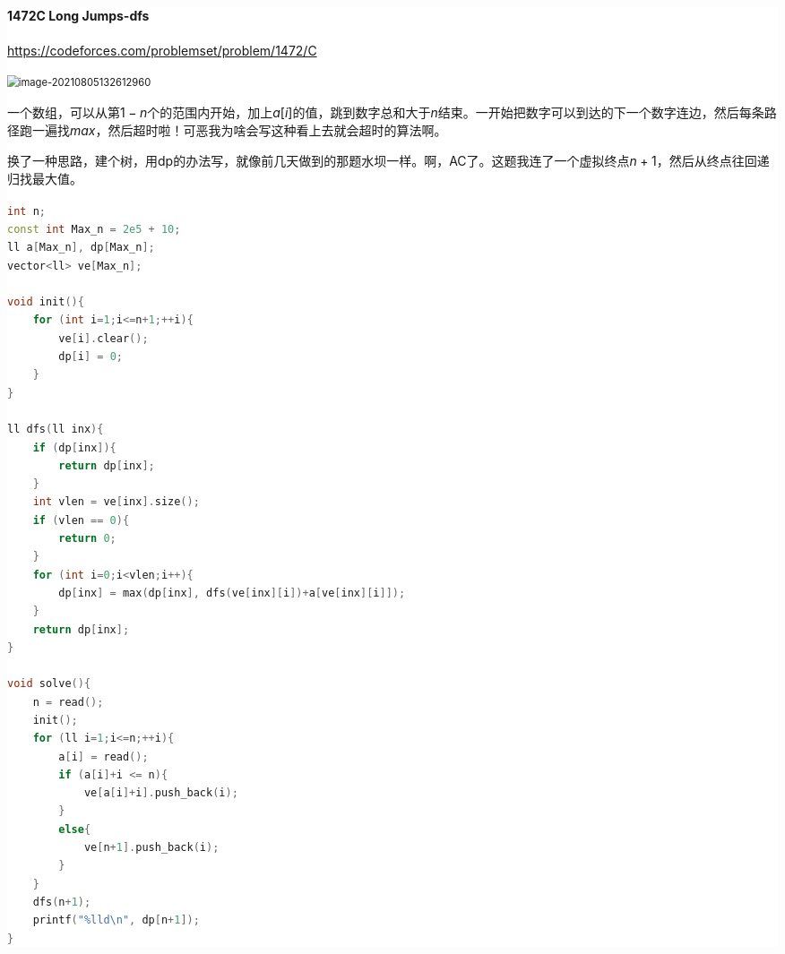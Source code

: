 

#### **1472C Long Jumps-dfs**

https://codeforces.com/problemset/problem/1472/C

<img src="C:\Users\KZ\AppData\Roaming\Typora\typora-user-images\image-20210805132612960.png" alt="image-20210805132612960" style="zoom:80%;" />

一个数组，可以从第$1-n$个的范围内开始，加上$a[i]$​的值，跳到数字总和大于$n$结束。一开始把数字可以到达的下一个数字连边，然后每条路径跑一遍找$max$​，然后超时啦！可恶我为啥会写这种看上去就会超时的算法啊。

换了一种思路，建个树，用dp的办法写，就像前几天做到的那题水坝一样。啊，AC了。这题我连了一个虚拟终点$n+1$，然后从终点往回递归找最大值。

```c++
int n;
const int Max_n = 2e5 + 10;
ll a[Max_n], dp[Max_n];
vector<ll> ve[Max_n];

void init(){
	for (int i=1;i<=n+1;++i){
		ve[i].clear();
		dp[i] = 0;
	}
}

ll dfs(ll inx){
	if (dp[inx]){
		return dp[inx];
	}
	int vlen = ve[inx].size();
	if (vlen == 0){
		return 0;
	}
	for (int i=0;i<vlen;i++){
		dp[inx] = max(dp[inx], dfs(ve[inx][i])+a[ve[inx][i]]);
	}
	return dp[inx];
}

void solve(){
	n = read();
	init();
	for (ll i=1;i<=n;++i){
		a[i] = read();
		if (a[i]+i <= n){
			ve[a[i]+i].push_back(i);
		}
		else{
			ve[n+1].push_back(i);
		}
	}
	dfs(n+1);
	printf("%lld\n", dp[n+1]);
}
```
